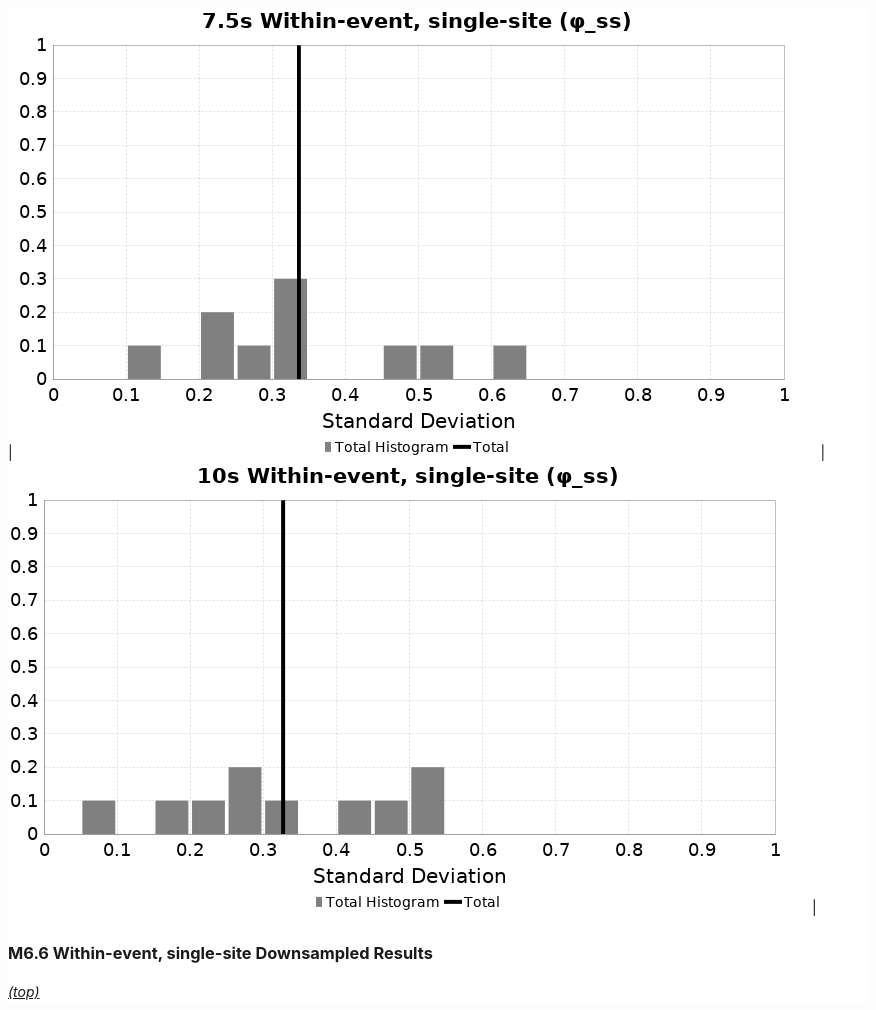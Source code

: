 | ![7.5s](resources/within_event_ss_m6.6_20km_7.5s_hist.png) | ![10s](resources/within_event_ss_m6.6_20km_10s_hist.png) |

### M6.6 Within-event, single-site Downsampled Results
*[(top)](#table-of-contents)*
